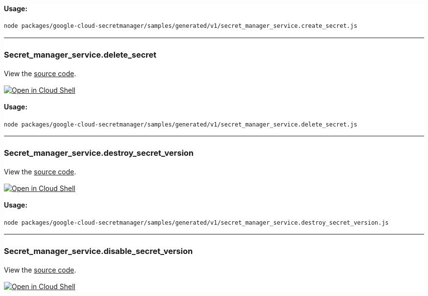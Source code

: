 __Usage:__


`node packages/google-cloud-secretmanager/samples/generated/v1/secret_manager_service.create_secret.js`


-----




### Secret_manager_service.delete_secret

View the [source code](https://github.com/googleapis/google-cloud-node/blob/master/packages/google-cloud-secretmanager/samples/generated/v1/secret_manager_service.delete_secret.js).

[![Open in Cloud Shell][shell_img]](https://console.cloud.google.com/cloudshell/open?git_repo=https://github.com/googleapis/google-cloud-node&page=editor&open_in_editor=packages/google-cloud-secretmanager/samples/generated/v1/secret_manager_service.delete_secret.js,samples/README.md)

__Usage:__


`node packages/google-cloud-secretmanager/samples/generated/v1/secret_manager_service.delete_secret.js`


-----




### Secret_manager_service.destroy_secret_version

View the [source code](https://github.com/googleapis/google-cloud-node/blob/master/packages/google-cloud-secretmanager/samples/generated/v1/secret_manager_service.destroy_secret_version.js).

[![Open in Cloud Shell][shell_img]](https://console.cloud.google.com/cloudshell/open?git_repo=https://github.com/googleapis/google-cloud-node&page=editor&open_in_editor=packages/google-cloud-secretmanager/samples/generated/v1/secret_manager_service.destroy_secret_version.js,samples/README.md)

__Usage:__


`node packages/google-cloud-secretmanager/samples/generated/v1/secret_manager_service.destroy_secret_version.js`


-----




### Secret_manager_service.disable_secret_version

View the [source code](https://github.com/googleapis/google-cloud-node/blob/master/packages/google-cloud-secretmanager/samples/generated/v1/secret_manager_service.disable_secret_version.js).

[![Open in Cloud Shell][shell_img]](https://console.cloud.google.com/cloudshell/open?git_repo=https://github.com/googleapis/google-cloud-node&page=editor&open_in_editor=packages/google-cloud-secretmanager/samples/generated/v1/secret_manager_service.disable_secret_version.js,samples/README.md)


[//]: # "This README.md file is auto-generated, all changes to this file will be lost."
[//]: # "To regenerate it, use `python -m synthtool`."
[shell_img]: https://gstatic.com/cloudssh/images/open-btn.png
[shell_link]: https://console.cloud.google.com/cloudshell/open?git_repo=https://github.com/googleapis/google-cloud-node&page=editor&open_in_editor=samples/README.md
[product-docs]: https://cloud.google.com/secret-manager/docs